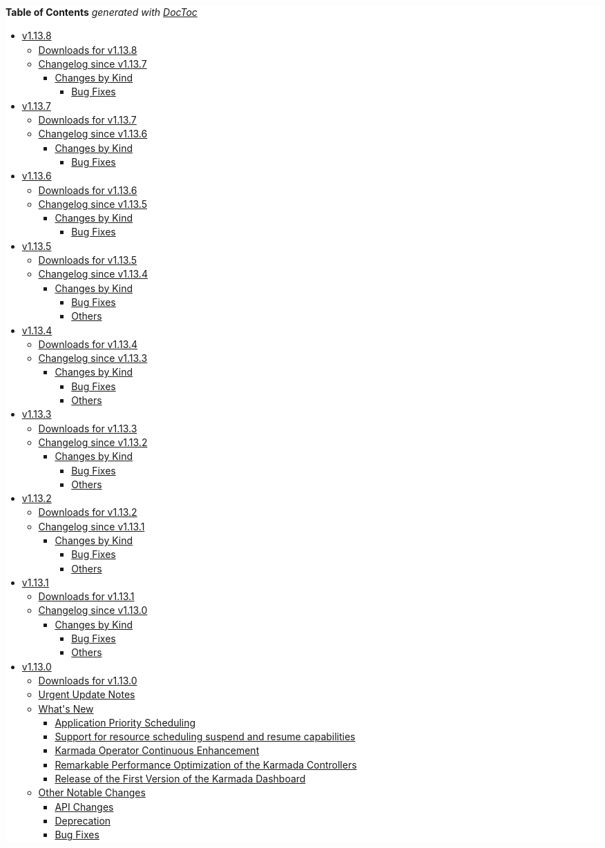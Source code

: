 

**Table of Contents**  *generated with [DocToc](https://github.com/thlorenz/doctoc)*

- [v1.13.8](#v1138)
  - [Downloads for v1.13.8](#downloads-for-v1138)
  - [Changelog since v1.13.7](#changelog-since-v1137)
    - [Changes by Kind](#changes-by-kind)
      - [Bug Fixes](#bug-fixes)
- [v1.13.7](#v1137)
  - [Downloads for v1.13.7](#downloads-for-v1137)
  - [Changelog since v1.13.6](#changelog-since-v1136)
    - [Changes by Kind](#changes-by-kind-1)
      - [Bug Fixes](#bug-fixes-1)
- [v1.13.6](#v1136)
  - [Downloads for v1.13.6](#downloads-for-v1136)
  - [Changelog since v1.13.5](#changelog-since-v1135)
    - [Changes by Kind](#changes-by-kind-2)
      - [Bug Fixes](#bug-fixes-2)
- [v1.13.5](#v1135)
  - [Downloads for v1.13.5](#downloads-for-v1135)
  - [Changelog since v1.13.4](#changelog-since-v1134)
    - [Changes by Kind](#changes-by-kind-3)
      - [Bug Fixes](#bug-fixes-3)
      - [Others](#others)
- [v1.13.4](#v1134)
  - [Downloads for v1.13.4](#downloads-for-v1134)
  - [Changelog since v1.13.3](#changelog-since-v1133)
    - [Changes by Kind](#changes-by-kind-4)
      - [Bug Fixes](#bug-fixes-4)
      - [Others](#others-1)
- [v1.13.3](#v1133)
  - [Downloads for v1.13.3](#downloads-for-v1133)
  - [Changelog since v1.13.2](#changelog-since-v1132)
    - [Changes by Kind](#changes-by-kind-5)
      - [Bug Fixes](#bug-fixes-5)
      - [Others](#others-2)
- [v1.13.2](#v1132)
  - [Downloads for v1.13.2](#downloads-for-v1132)
  - [Changelog since v1.13.1](#changelog-since-v1131)
    - [Changes by Kind](#changes-by-kind-6)
      - [Bug Fixes](#bug-fixes-6)
      - [Others](#others-3)
- [v1.13.1](#v1131)
  - [Downloads for v1.13.1](#downloads-for-v1131)
  - [Changelog since v1.13.0](#changelog-since-v1130)
    - [Changes by Kind](#changes-by-kind-7)
      - [Bug Fixes](#bug-fixes-7)
      - [Others](#others-4)
- [v1.13.0](#v1130)
  - [Downloads for v1.13.0](#downloads-for-v1130)
  - [Urgent Update Notes](#urgent-update-notes)
  - [What's New](#whats-new)
    - [Application Priority Scheduling](#application-priority-scheduling)
    - [Support for resource scheduling suspend and resume capabilities](#support-for-resource-scheduling-suspend-and-resume-capabilities)
    - [Karmada Operator Continuous Enhancement](#karmada-operator-continuous-enhancement)
    - [Remarkable Performance Optimization of the Karmada Controllers](#remarkable-performance-optimization-of-the-karmada-controllers)
    - [Release of the First Version of the Karmada Dashboard](#release-of-the-first-version-of-the-karmada-dashboard)
  - [Other Notable Changes](#other-notable-changes)
    - [API Changes](#api-changes)
    - [Deprecation](#deprecation)
    - [Bug Fixes](#bug-fixes-8)